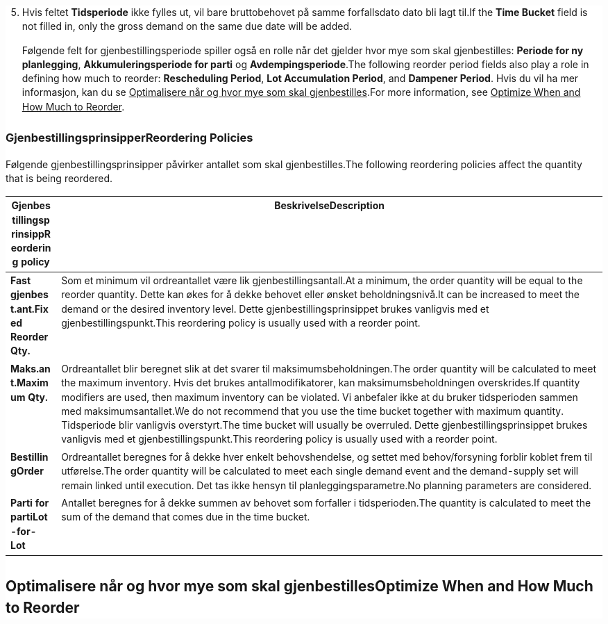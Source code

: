 5. <span data-ttu-id="b8dd3-162">Hvis feltet **Tidsperiode** ikke fylles ut, vil bare bruttobehovet på samme forfallsdato dato bli lagt til.</span><span class="sxs-lookup"><span data-stu-id="b8dd3-162">If the **Time Bucket** field is not filled in, only the gross demand on the same due date will be added.</span></span>  

     <span data-ttu-id="b8dd3-163">Følgende felt for gjenbestillingsperiode spiller også en rolle når det gjelder hvor mye som skal gjenbestilles: **Periode for ny planlegging**, **Akkumuleringsperiode for parti** og **Avdempingsperiode**.</span><span class="sxs-lookup"><span data-stu-id="b8dd3-163">The following reorder period fields also play a role in defining how much to reorder: **Rescheduling Period**, **Lot Accumulation Period**, and **Dampener Period**.</span></span> <span data-ttu-id="b8dd3-164">Hvis du vil ha mer informasjon, kan du se [Optimalisere når og hvor mye som skal gjenbestilles](design-details-planning-parameters.md#optimize-when-and-how-much-to-reorder).</span><span class="sxs-lookup"><span data-stu-id="b8dd3-164">For more information, see [Optimize When and How Much to Reorder](design-details-planning-parameters.md#optimize-when-and-how-much-to-reorder).</span></span>  

### <a name="reordering-policies"></a><span data-ttu-id="b8dd3-165">Gjenbestillingsprinsipper</span><span class="sxs-lookup"><span data-stu-id="b8dd3-165">Reordering Policies</span></span>  
<span data-ttu-id="b8dd3-166">Følgende gjenbestillingsprinsipper påvirker antallet som skal gjenbestilles.</span><span class="sxs-lookup"><span data-stu-id="b8dd3-166">The following reordering policies affect the quantity that is being reordered.</span></span>  

|<span data-ttu-id="b8dd3-167">Gjenbestillingsprinsipp</span><span class="sxs-lookup"><span data-stu-id="b8dd3-167">Reordering policy</span></span>|<span data-ttu-id="b8dd3-168">Beskrivelse</span><span class="sxs-lookup"><span data-stu-id="b8dd3-168">Description</span></span>|  
|-----------------------|---------------------------------------|  
|<span data-ttu-id="b8dd3-169">**Fast gjenbest.ant.**</span><span class="sxs-lookup"><span data-stu-id="b8dd3-169">**Fixed Reorder Qty.**</span></span>|<span data-ttu-id="b8dd3-170">Som et minimum vil ordreantallet være lik gjenbestillingsantall.</span><span class="sxs-lookup"><span data-stu-id="b8dd3-170">At a minimum, the order quantity will be equal to the reorder quantity.</span></span> <span data-ttu-id="b8dd3-171">Dette kan økes for å dekke behovet eller ønsket beholdningsnivå.</span><span class="sxs-lookup"><span data-stu-id="b8dd3-171">It can be increased to meet the demand or the desired inventory level.</span></span> <span data-ttu-id="b8dd3-172">Dette gjenbestillingsprinsippet brukes vanligvis med et gjenbestillingspunkt.</span><span class="sxs-lookup"><span data-stu-id="b8dd3-172">This reordering policy is usually used with a reorder point.</span></span>|  
|<span data-ttu-id="b8dd3-173">**Maks.ant.**</span><span class="sxs-lookup"><span data-stu-id="b8dd3-173">**Maximum Qty.**</span></span>|<span data-ttu-id="b8dd3-174">Ordreantallet blir beregnet slik at det svarer til maksimumsbeholdningen.</span><span class="sxs-lookup"><span data-stu-id="b8dd3-174">The order quantity will be calculated to meet the maximum inventory.</span></span> <span data-ttu-id="b8dd3-175">Hvis det brukes antallmodifikatorer, kan maksimumsbeholdningen overskrides.</span><span class="sxs-lookup"><span data-stu-id="b8dd3-175">If quantity modifiers are used, then maximum inventory can be violated.</span></span> <span data-ttu-id="b8dd3-176">Vi anbefaler ikke at du bruker tidsperioden sammen med maksimumsantallet.</span><span class="sxs-lookup"><span data-stu-id="b8dd3-176">We do not recommend that you use the time bucket together with maximum quantity.</span></span> <span data-ttu-id="b8dd3-177">Tidsperiode blir vanligvis overstyrt.</span><span class="sxs-lookup"><span data-stu-id="b8dd3-177">The time bucket will usually be overruled.</span></span> <span data-ttu-id="b8dd3-178">Dette gjenbestillingsprinsippet brukes vanligvis med et gjenbestillingspunkt.</span><span class="sxs-lookup"><span data-stu-id="b8dd3-178">This reordering policy is usually used with a reorder point.</span></span>|  
|<span data-ttu-id="b8dd3-179">**Bestilling**</span><span class="sxs-lookup"><span data-stu-id="b8dd3-179">**Order**</span></span>|<span data-ttu-id="b8dd3-180">Ordreantallet beregnes for å dekke hver enkelt behovshendelse, og settet med behov/forsyning forblir koblet frem til utførelse.</span><span class="sxs-lookup"><span data-stu-id="b8dd3-180">The order quantity will be calculated to meet each single demand event and the demand-supply set will remain linked until execution.</span></span> <span data-ttu-id="b8dd3-181">Det tas ikke hensyn til planleggingsparametre.</span><span class="sxs-lookup"><span data-stu-id="b8dd3-181">No planning parameters are considered.</span></span>|  
|<span data-ttu-id="b8dd3-182">**Parti for parti**</span><span class="sxs-lookup"><span data-stu-id="b8dd3-182">**Lot-for-Lot**</span></span>|<span data-ttu-id="b8dd3-183">Antallet beregnes for å dekke summen av behovet som forfaller i tidsperioden.</span><span class="sxs-lookup"><span data-stu-id="b8dd3-183">The quantity is calculated to meet the sum of the demand that comes due in the time bucket.</span></span>|  

##  <a name="optimize-when-and-how-much-to-reorder"></a><span data-ttu-id="b8dd3-184">Optimalisere når og hvor mye som skal gjenbestilles</span><span class="sxs-lookup"><span data-stu-id="b8dd3-184">Optimize When and How Much to Reorder</span></span>  